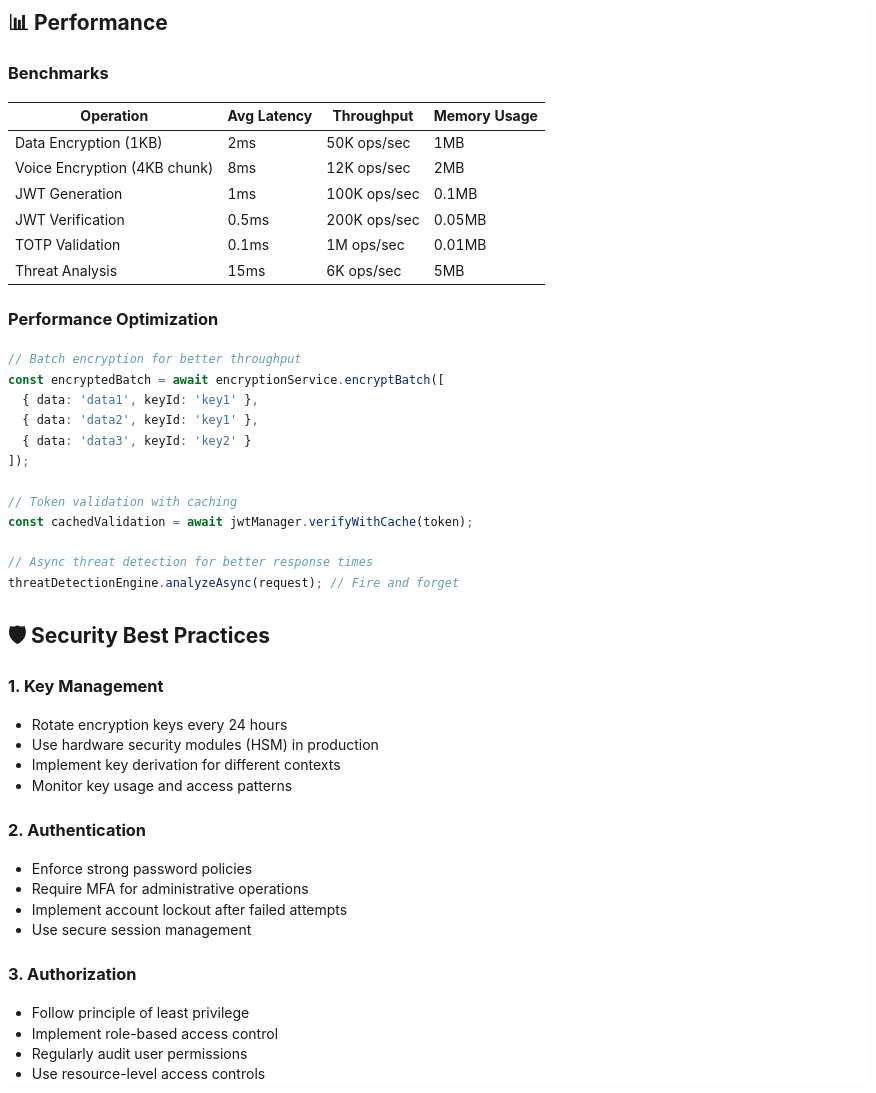 ## 📊 Performance

### Benchmarks

| Operation | Avg Latency | Throughput | Memory Usage |
|-----------|-------------|------------|--------------|
| Data Encryption (1KB) | 2ms | 50K ops/sec | 1MB |
| Voice Encryption (4KB chunk) | 8ms | 12K ops/sec | 2MB |
| JWT Generation | 1ms | 100K ops/sec | 0.1MB |
| JWT Verification | 0.5ms | 200K ops/sec | 0.05MB |
| TOTP Validation | 0.1ms | 1M ops/sec | 0.01MB |
| Threat Analysis | 15ms | 6K ops/sec | 5MB |

### Performance Optimization

```typescript
// Batch encryption for better throughput
const encryptedBatch = await encryptionService.encryptBatch([
  { data: 'data1', keyId: 'key1' },
  { data: 'data2', keyId: 'key1' },
  { data: 'data3', keyId: 'key2' }
]);

// Token validation with caching
const cachedValidation = await jwtManager.verifyWithCache(token);

// Async threat detection for better response times
threatDetectionEngine.analyzeAsync(request); // Fire and forget
```

## 🛡️ Security Best Practices

### 1. Key Management
- Rotate encryption keys every 24 hours
- Use hardware security modules (HSM) in production
- Implement key derivation for different contexts
- Monitor key usage and access patterns

### 2. Authentication
- Enforce strong password policies
- Require MFA for administrative operations
- Implement account lockout after failed attempts
- Use secure session management

### 3. Authorization
- Follow principle of least privilege
- Implement role-based access control
- Regularly audit user permissions
- Use resource-level access controls
